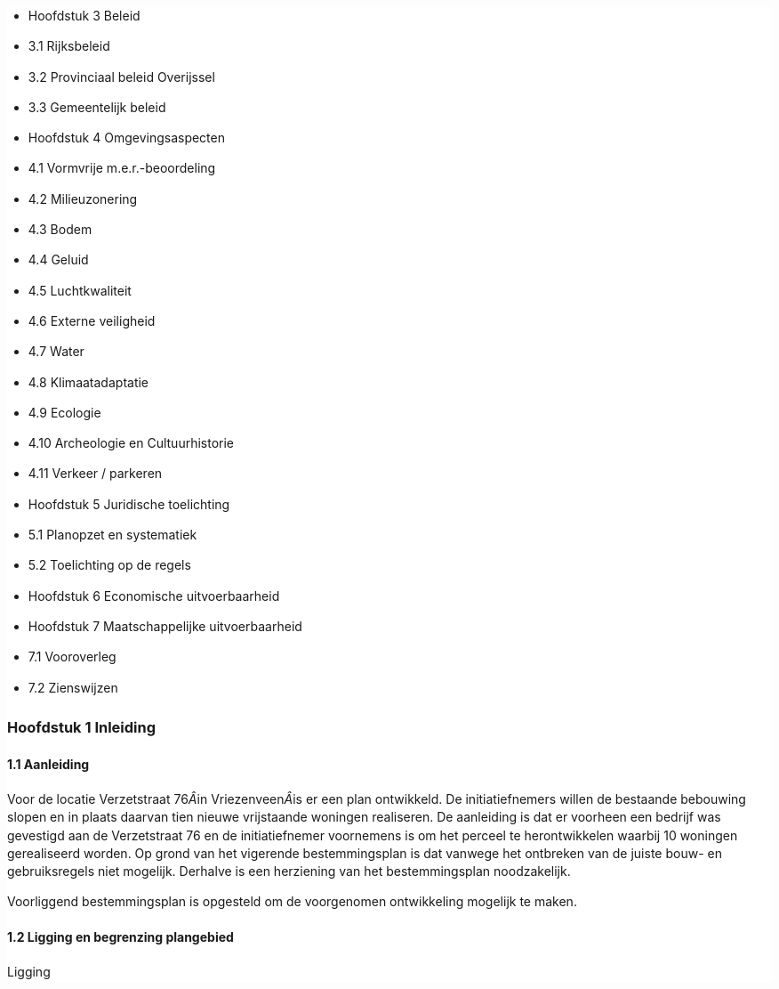 * Hoofdstuk 3 Beleid

+ 3\.1 Rijksbeleid

+ 3\.2 Provinciaal beleid Overijssel

+ 3\.3 Gemeentelijk beleid

* Hoofdstuk 4 Omgevingsaspecten

+ 4\.1 Vormvrije m.e.r.\-beoordeling

+ 4\.2 Milieuzonering

+ 4\.3 Bodem

+ 4\.4 Geluid

+ 4\.5 Luchtkwaliteit

+ 4\.6 Externe veiligheid

+ 4\.7 Water

+ 4\.8 Klimaatadaptatie

+ 4\.9 Ecologie

+ 4\.10 Archeologie en Cultuurhistorie

+ 4\.11 Verkeer / parkeren

* Hoofdstuk 5 Juridische toelichting

+ 5\.1 Planopzet en systematiek

+ 5\.2 Toelichting op de regels

* Hoofdstuk 6 Economische uitvoerbaarheid

* Hoofdstuk 7 Maatschappelijke uitvoerbaarheid

+ 7\.1 Vooroverleg

+ 7\.2 Zienswijzen

### Hoofdstuk 1 Inleiding

#### 1\.1 Aanleiding

Voor de locatie Verzetstraat 76*Â*in Vriezenveen*Â*is er een plan ontwikkeld. De initiatiefnemers willen de bestaande bebouwing slopen en in plaats daarvan tien nieuwe vrijstaande woningen realiseren. De aanleiding is dat er voorheen een bedrijf was gevestigd aan de Verzetstraat 76 en de initiatiefnemer voornemens is om het perceel te herontwikkelen waarbij 10 woningen gerealiseerd worden. Op grond van het vigerende bestemmingsplan is dat vanwege het ontbreken van de juiste bouw\- en gebruiksregels niet mogelijk. Derhalve is een herziening van het bestemmingsplan noodzakelijk.

Voorliggend bestemmingsplan is opgesteld om de voorgenomen ontwikkeling mogelijk te maken.

#### 1\.2 Ligging en begrenzing plangebied

Ligging
